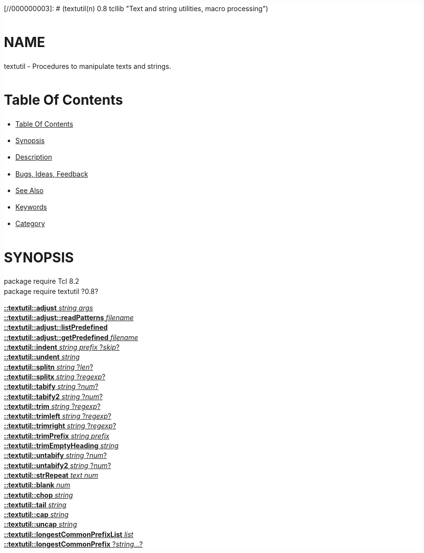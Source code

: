
[//000000001]: # (textutil - Text and string utilities, macro processing)
[//000000002]: # (Generated from file 'textutil.man' by tcllib/doctools with format 'markdown')
[//000000003]: # (textutil(n) 0.8 tcllib "Text and string utilities, macro processing")

# NAME

textutil - Procedures to manipulate texts and strings.

# <a name='toc'></a>Table Of Contents

  -  [Table Of Contents](#toc)

  -  [Synopsis](#synopsis)

  -  [Description](#section1)

  -  [Bugs, Ideas, Feedback](#section2)

  -  [See Also](#see-also)

  -  [Keywords](#keywords)

  -  [Category](#category)

# <a name='synopsis'></a>SYNOPSIS

package require Tcl 8.2  
package require textutil ?0.8?  

[__::textutil::adjust__ *string args*](#1)  
[__::textutil::adjust::readPatterns__ *filename*](#2)  
[__::textutil::adjust::listPredefined__](#3)  
[__::textutil::adjust::getPredefined__ *filename*](#4)  
[__::textutil::indent__ *string* *prefix* ?*skip*?](#5)  
[__::textutil::undent__ *string*](#6)  
[__::textutil::splitn__ *string* ?*len*?](#7)  
[__::textutil::splitx__ *string* ?*regexp*?](#8)  
[__::textutil::tabify__ *string* ?*num*?](#9)  
[__::textutil::tabify2__ *string* ?*num*?](#10)  
[__::textutil::trim__ *string* ?*regexp*?](#11)  
[__::textutil::trimleft__ *string* ?*regexp*?](#12)  
[__::textutil::trimright__ *string* ?*regexp*?](#13)  
[__::textutil::trimPrefix__ *string* *prefix*](#14)  
[__::textutil::trimEmptyHeading__ *string*](#15)  
[__::textutil::untabify__ *string* ?*num*?](#16)  
[__::textutil::untabify2__ *string* ?*num*?](#17)  
[__::textutil::strRepeat__ *text num*](#18)  
[__::textutil::blank__ *num*](#19)  
[__::textutil::chop__ *string*](#20)  
[__::textutil::tail__ *string*](#21)  
[__::textutil::cap__ *string*](#22)  
[__::textutil::uncap__ *string*](#23)  
[__::textutil::longestCommonPrefixList__ *list*](#24)  
[__::textutil::longestCommonPrefix__ ?*string*...?](#25)  
